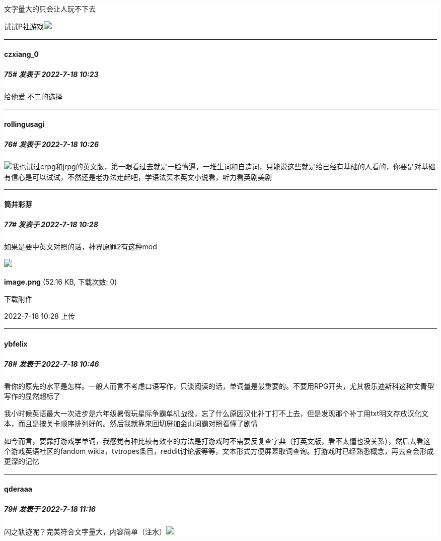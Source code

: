 文字量大的只会让人玩不下去

试试P社游戏<img src="https://static.saraba1st.com/image/smiley/face2017/066.png" referrerpolicy="no-referrer">



*****

####  czxiang_0  
##### 75#       发表于 2022-7-18 10:23

给他爱 不二的选择

*****

####  rollingusagi  
##### 76#       发表于 2022-7-18 10:26

<img src="https://static.saraba1st.com/image/smiley/face2017/067.png" referrerpolicy="no-referrer">我也试过crpg和jrpg的英文版，第一眼看过去就是一脸懵逼，一堆生词和自造词，只能说这些就是给已经有基础的人看的，你要是对基础有信心是可以试试，不然还是老办法走起吧，学语法买本英文小说看，听力看英剧美剧

*****

####  筒井彩芽  
##### 77#       发表于 2022-7-18 10:28

如果是要中英文对照的话，神界原罪2有这种mod

<img src="https://img.saraba1st.com/forum/202207/18/102822ovscop45n4knzss1.png" referrerpolicy="no-referrer">

<strong>image.png</strong> (52.16 KB, 下载次数: 0)

下载附件

2022-7-18 10:28 上传



*****

####  ybfelix  
##### 78#       发表于 2022-7-18 10:46

看你的原先的水平是怎样。一般人而言不考虑口语写作，只谈阅读的话，单词量是最重要的。不要用RPG开头，尤其极乐迪斯科这种文青型写作的显然超标了

我小时候英语最大一次进步是六年级暑假玩星际争霸单机战役，忘了什么原因汉化补丁打不上去，但是发现那个补丁用txt明文存放汉化文本，而且是按关卡顺序排列好的。然后我就靠来回切屏加金山词霸对照看懂了剧情

如今而言，要靠打游戏学单词，我感觉有种比较有效率的方法是打游戏时不需要反复查字典（打英文版，看不太懂也没关系），然后去看这个游戏英语社区的fandom wikia，tvtropes条目，reddit讨论版等等，文本形式方便屏幕取词查询。打游戏时已经熟悉概念，再去查会形成更深的记忆



*****

####  qderaaa  
##### 79#       发表于 2022-7-18 11:16

闪之轨迹呢？完美符合文字量大，内容简单（注水）<img src="https://static.saraba1st.com/image/smiley/face2017/037.png" referrerpolicy="no-referrer">
